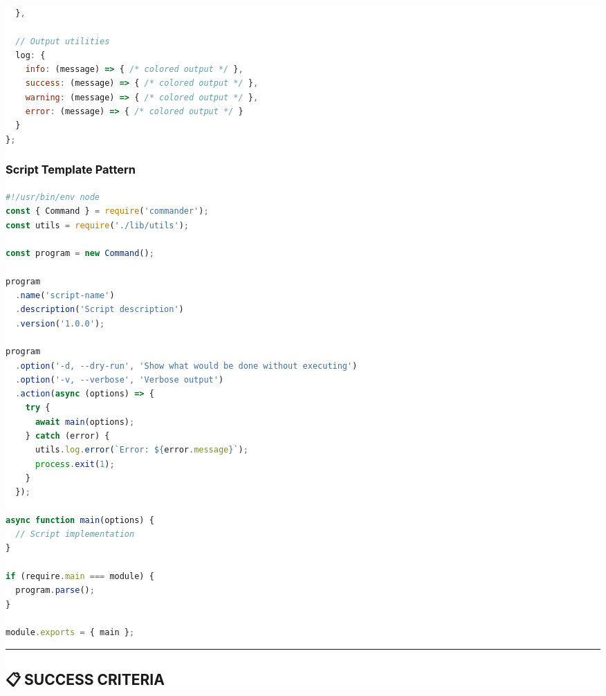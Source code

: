 ```javascript
  },
  
  // Output utilities
  log: {
    info: (message) => { /* colored output */ },
    success: (message) => { /* colored output */ },
    warning: (message) => { /* colored output */ },
    error: (message) => { /* colored output */ }
  }
};
```

### **Script Template Pattern**
```javascript
#!/usr/bin/env node
const { Command } = require('commander');
const utils = require('./lib/utils');

const program = new Command();

program
  .name('script-name')
  .description('Script description')
  .version('1.0.0');

program
  .option('-d, --dry-run', 'Show what would be done without executing')
  .option('-v, --verbose', 'Verbose output')
  .action(async (options) => {
    try {
      await main(options);
    } catch (error) {
      utils.log.error(`Error: ${error.message}`);
      process.exit(1);
    }
  });

async function main(options) {
  // Script implementation
}

if (require.main === module) {
  program.parse();
}

module.exports = { main };
```

---

## 📋 **SUCCESS CRITERIA**
